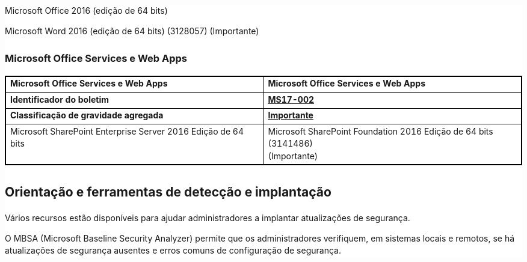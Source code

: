 Microsoft Office 2016 (edição de 64 bits)
</td>
<td style="border:1px solid black;">
Microsoft Word 2016 (edição de 64 bits)  
(3128057)  
(Importante)
</td>
</tr>
</table>
 
### Microsoft Office Services e Web Apps

<p></p>
<table style="border:1px solid black;">
<colgroup>
<col width="50%" />
<col width="50%" />
</colgroup>
<tbody>
<tr class="odd">
<td style="border:1px solid black;"><strong>Microsoft Office Services e Web Apps</strong></td>
<td style="border:1px solid black;"><strong>Microsoft Office Services e Web Apps</strong></td>
</tr>
<tr class="even">
<td style="border:1px solid black;"><strong>Identificador do boletim</strong></td>
<td style="border:1px solid black;"><a href="https://go.microsoft.com/fwlink/?linkid=838332"><strong>MS17-002</strong></a></td>
</tr>
<tr class="odd">
<td style="border:1px solid black;"><strong>Classificação de gravidade agregada</strong></td>
<td style="border:1px solid black;"><a href="http://go.microsoft.com/fwlink/?linkid=21140"><strong>Importante</strong></a></td>
</tr>
<tr class="even">
<td style="border:1px solid black;">Microsoft SharePoint Enterprise Server 2016 Edição de 64 bits</td>
<td style="border:1px solid black;">Microsoft SharePoint Foundation 2016 Edição de 64 bits<br />
(3141486)<br />
(Importante)</td>
</tr>
</tbody>
</table>
 

Orientação e ferramentas de detecção e implantação
--------------------------------------------------

<span id="sectionToggle3"></span>
Vários recursos estão disponíveis para ajudar administradores a implantar atualizações de segurança.

O MBSA (Microsoft Baseline Security Analyzer) permite que os administradores verifiquem, em sistemas locais e remotos, se há atualizações de segurança ausentes e erros comuns de configuração de segurança.
